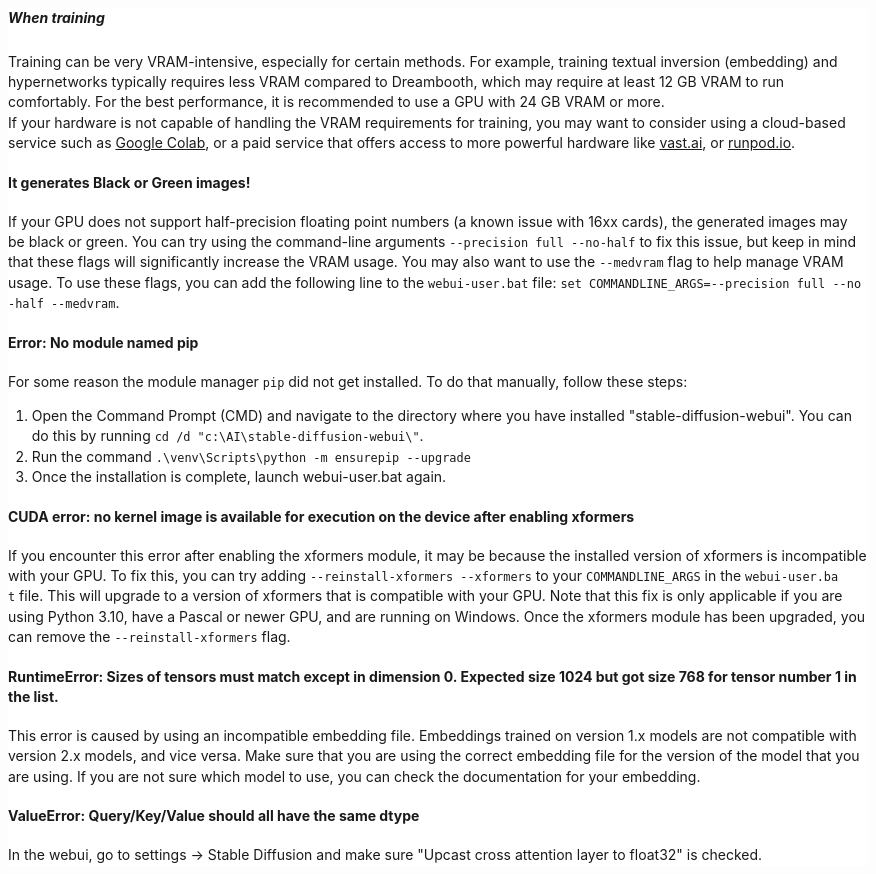 ##### When training

Training can be very VRAM-intensive, especially for certain methods. For example, training textual inversion (embedding) and hypernetworks typically requires less VRAM compared to Dreambooth, which may require at least 12 GB VRAM to run comfortably. For the best performance, it is recommended to use a GPU with 24 GB VRAM or more.  
If your hardware is not capable of handling the VRAM requirements for training, you may want to consider using a cloud-based service such as [Google Colab](https://rentry.org/SD_help_FAQ#run-remotely-run_remotely), or a paid service that offers access to more powerful hardware like [vast.ai](http://vast.ai/), or [runpod.io](http://runpod.io/).

#### It generates Black or Green images!

If your GPU does not support half-precision floating point numbers (a known issue with 16xx cards), the generated images may be black or green. You can try using the command-line arguments `--precision full --no-half` to fix this issue, but keep in mind that these flags will significantly increase the VRAM usage. You may also want to use the `--medvram` flag to help manage VRAM usage. To use these flags, you can add the following line to the `webui-user.bat` file: `set COMMANDLINE_ARGS=--precision full --no-half --medvram`.

#### Error: No module named pip

For some reason the module manager `pip` did not get installed. To do that manually, follow these steps:

1. Open the Command Prompt (CMD) and navigate to the directory where you have installed "stable-diffusion-webui". You can do this by running `cd /d "c:\AI\stable-diffusion-webui\"`.
2. Run the command `.\venv\Scripts\python -m ensurepip --upgrade`
3. Once the installation is complete, launch webui-user.bat again.

#### CUDA error: no kernel image is available for execution on the device after enabling xformers

If you encounter this error after enabling the xformers module, it may be because the installed version of xformers is incompatible with your GPU. To fix this, you can try adding `--reinstall-xformers --xformers` to your `COMMANDLINE_ARGS` in the `webui-user.bat` file. This will upgrade to a version of xformers that is compatible with your GPU. Note that this fix is only applicable if you are using Python 3.10, have a Pascal or newer GPU, and are running on Windows. Once the xformers module has been upgraded, you can remove the `--reinstall-xformers` flag.

#### RuntimeError: Sizes of tensors must match except in dimension 0. Expected size 1024 but got size 768 for tensor number 1 in the list.

This error is caused by using an incompatible embedding file. Embeddings trained on version 1.x models are not compatible with version 2.x models, and vice versa. Make sure that you are using the correct embedding file for the version of the model that you are using. If you are not sure which model to use, you can check the documentation for your embedding.

#### ValueError: Query/Key/Value should all have the same dtype

In the webui, go to settings -> Stable Diffusion and make sure "Upcast cross attention layer to float32" is checked.
